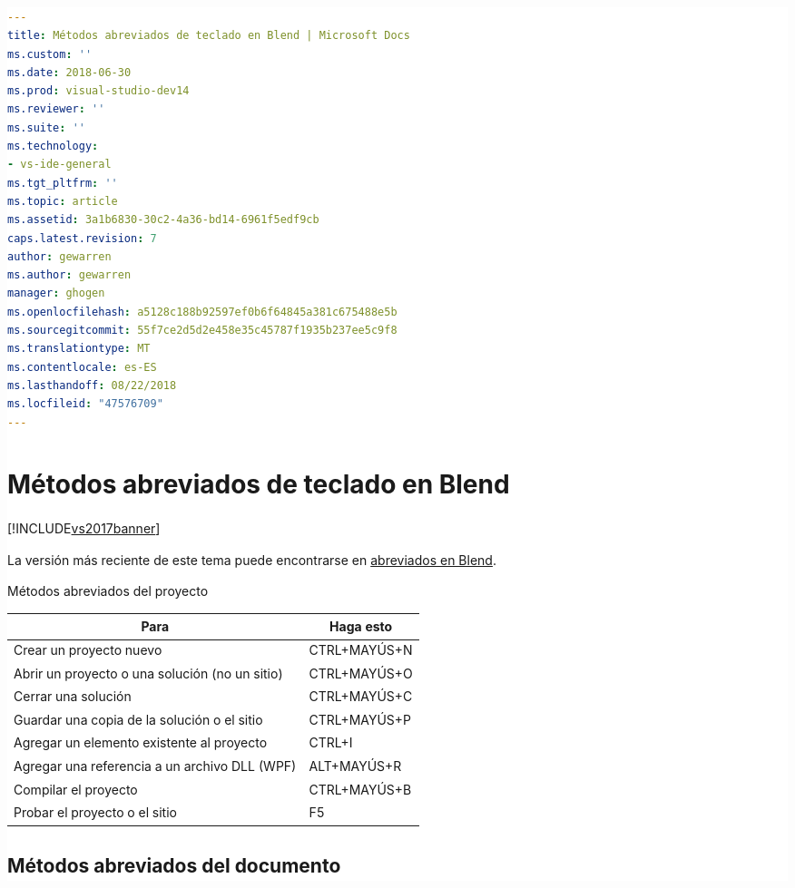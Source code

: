 ```yaml
---
title: Métodos abreviados de teclado en Blend | Microsoft Docs
ms.custom: ''
ms.date: 2018-06-30
ms.prod: visual-studio-dev14
ms.reviewer: ''
ms.suite: ''
ms.technology:
- vs-ide-general
ms.tgt_pltfrm: ''
ms.topic: article
ms.assetid: 3a1b6830-30c2-4a36-bd14-6961f5edf9cb
caps.latest.revision: 7
author: gewarren
ms.author: gewarren
manager: ghogen
ms.openlocfilehash: a5128c188b92597ef0b6f64845a381c675488e5b
ms.sourcegitcommit: 55f7ce2d5d2e458e35c45787f1935b237ee5c9f8
ms.translationtype: MT
ms.contentlocale: es-ES
ms.lasthandoff: 08/22/2018
ms.locfileid: "47576709"
---
```

# <a name="keyboard-shortcuts-in-blend"></a>Métodos abreviados de teclado en Blend
[!INCLUDE[vs2017banner](../includes/vs2017banner.md)]

La versión más reciente de este tema puede encontrarse en [abreviados en Blend](https://docs.microsoft.com/visualstudio/designers/keyboard-shortcuts-in-blend).  
  
Métodos abreviados del proyecto  
  
|Para|Haga esto|  
|----------------|-------------|  
|Crear un proyecto nuevo|CTRL+MAYÚS+N|  
|Abrir un proyecto o una solución (no un sitio)|CTRL+MAYÚS+O|  
|Cerrar una solución|CTRL+MAYÚS+C|  
|Guardar una copia de la solución o el sitio|CTRL+MAYÚS+P|  
|Agregar un elemento existente al proyecto|CTRL+I|  
|Agregar una referencia a un archivo DLL (WPF)|ALT+MAYÚS+R|  
|Compilar el proyecto|CTRL+MAYÚS+B|  
|Probar el proyecto o el sitio|F5|  
  
## <a name="document-shortcuts"></a>Métodos abreviados del documento  
  